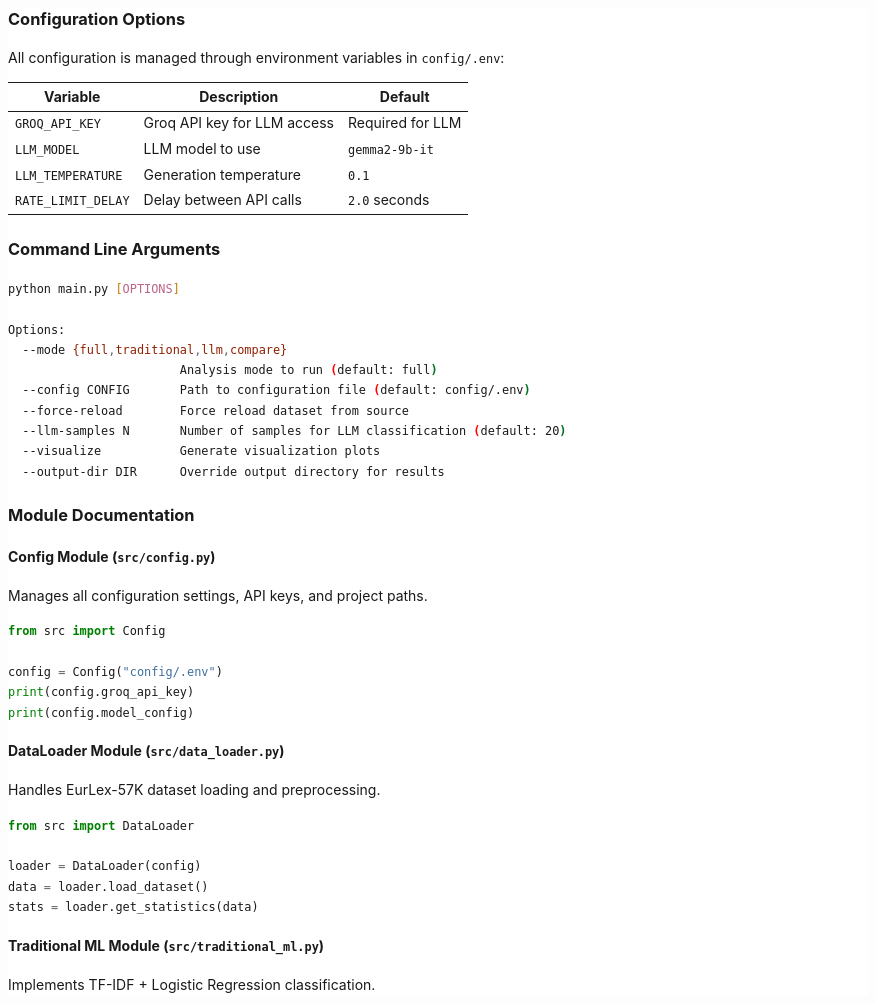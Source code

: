 ### Configuration Options

All configuration is managed through environment variables in `config/.env`:

| Variable | Description | Default |
|----------|-------------|---------|
| `GROQ_API_KEY` | Groq API key for LLM access | Required for LLM |
| `LLM_MODEL` | LLM model to use | `gemma2-9b-it` |
| `LLM_TEMPERATURE` | Generation temperature | `0.1` |
| `RATE_LIMIT_DELAY` | Delay between API calls | `2.0` seconds |

### Command Line Arguments

```bash
python main.py [OPTIONS]

Options:
  --mode {full,traditional,llm,compare}
                        Analysis mode to run (default: full)
  --config CONFIG       Path to configuration file (default: config/.env)
  --force-reload        Force reload dataset from source
  --llm-samples N       Number of samples for LLM classification (default: 20)
  --visualize           Generate visualization plots
  --output-dir DIR      Override output directory for results
```

### Module Documentation

#### Config Module (`src/config.py`)
Manages all configuration settings, API keys, and project paths.

```python
from src import Config

config = Config("config/.env")
print(config.groq_api_key)
print(config.model_config)
```

#### DataLoader Module (`src/data_loader.py`)
Handles EurLex-57K dataset loading and preprocessing.

```python
from src import DataLoader

loader = DataLoader(config)
data = loader.load_dataset()
stats = loader.get_statistics(data)
```

#### Traditional ML Module (`src/traditional_ml.py`)
Implements TF-IDF + Logistic Regression classification.
